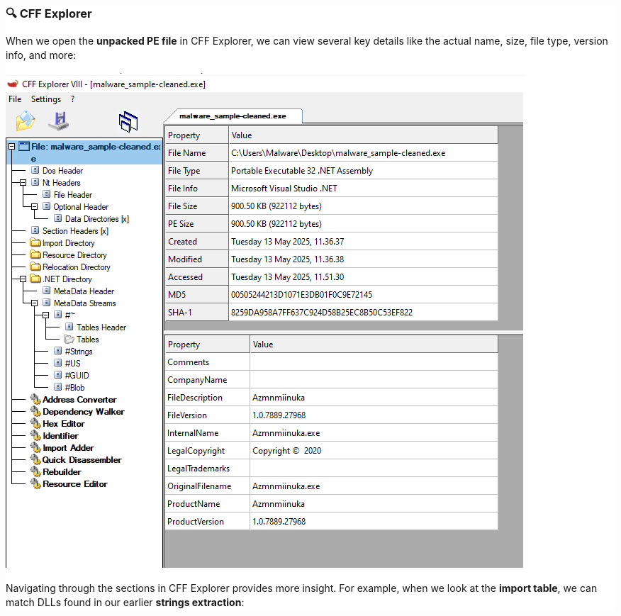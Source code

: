 
### 🔍 CFF Explorer

When we open the **unpacked PE file** in CFF Explorer, we can view several key details like the actual name, size, file type, version info, and more:

![file info cff](./Malware/file-info-cff.PNG)

Navigating through the sections in CFF Explorer provides more insight. For example, when we look at the **import table**, we can match DLLs found in our earlier **strings extraction**:
